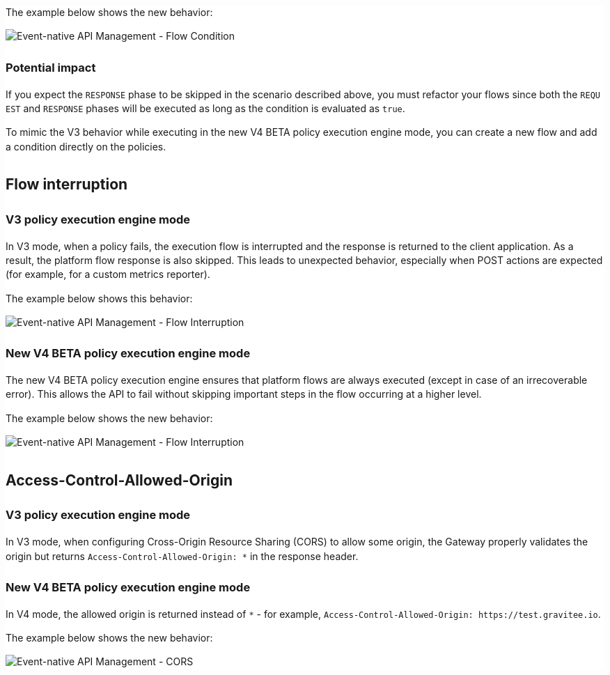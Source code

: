 The example below shows the new behavior:

![Event-native API Management - Flow Condition](../../../../images/apim/3.x/event-native/event-native-api-management-flow-condition-2.png)

### Potential impact

If you expect the `RESPONSE` phase to be skipped in the scenario described above, you must refactor your flows since both the `REQUEST` and `RESPONSE` phases will be executed as long as the condition is evaluated as `true`.

To mimic the V3 behavior while executing in the new V4 BETA policy execution engine mode, you can create a new flow and add a condition directly on the policies.

## Flow interruption

### V3 policy execution engine mode

In V3 mode, when a policy fails, the execution flow is interrupted and the response is returned to the client application. As a result, the platform flow response is also skipped. This leads to unexpected behavior, especially when POST actions are expected (for example, for a custom metrics reporter).

The example below shows this behavior:

![Event-native API Management - Flow Interruption](../../../../images/apim/3.x/event-native/event-native-api-management-flow-interruption-1.png)

### New V4 BETA policy execution engine mode

The new V4 BETA policy execution engine ensures that platform flows are always executed (except in case of an irrecoverable error). This allows the API to fail without skipping important steps in the flow occurring at a higher level.

The example below shows the new behavior:

![Event-native API Management - Flow Interruption](../../../../images/apim/3.x/event-native/event-native-api-management-flow-interruption-2.png)

## Access-Control-Allowed-Origin

### V3 policy execution engine mode

In V3 mode, when configuring Cross-Origin Resource Sharing (CORS) to allow some origin, the Gateway properly validates the origin but returns `Access-Control-Allowed-Origin: *` in the response header.

### New V4 BETA policy execution engine mode

In V4 mode, the allowed origin is returned instead of `*` - for example, `Access-Control-Allowed-Origin: https://test.gravitee.io`.

The example below shows the new behavior:

![Event-native API Management - CORS](../../../../images/apim/3.x/event-native/event-native-api-management-cors.png)

